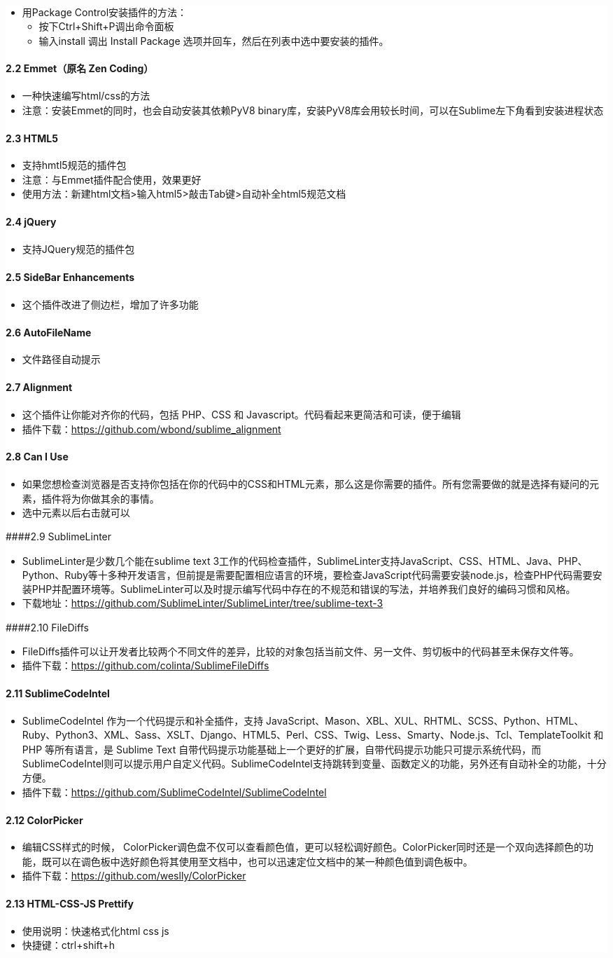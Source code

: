 - 用Package Control安装插件的方法：
	- 按下Ctrl+Shift+P调出命令面板
	- 输入install 调出 Install Package 选项并回车，然后在列表中选中要安装的插件。

#### 2.2  Emmet（原名 Zen Coding）
- 一种快速编写html/css的方法
- 注意：安装Emmet的同时，也会自动安装其依赖PyV8 binary库，安装PyV8库会用较长时间，可以在Sublime左下角看到安装进程状态

#### 2.3 HTML5
- 支持hmtl5规范的插件包
- 注意：与Emmet插件配合使用，效果更好
- 使用方法：新建html文档>输入html5>敲击Tab键>自动补全html5规范文档

#### 2.4 jQuery
- 支持JQuery规范的插件包
#### 2.5 SideBar Enhancements
- 这个插件改进了侧边栏，增加了许多功能

#### 2.6 AutoFileName
- 文件路径自动提示

#### 2.7 Alignment
- 这个插件让你能对齐你的代码，包括 PHP、CSS 和 Javascript。代码看起来更简洁和可读，便于编辑　
- 插件下载：https://github.com/wbond/sublime_alignment
#### 2.8 Can I Use
- 如果您想检查浏览器是否支持你包括在你的代码中的CSS和HTML元素，那么这是你需要的插件。所有您需要做的就是选择有疑问的元素，插件将为你做其余的事情。
- 选中元素以后右击就可以

####2.9 SublimeLinter
- SublimeLinter是少数几个能在sublime text 3工作的代码检查插件，SublimeLinter支持JavaScript、CSS、HTML、Java、PHP、Python、Ruby等十多种开发语言，但前提是需要配置相应语言的环境，要检查JavaScript代码需要安装node.js，检查PHP代码需要安装PHP并配置环境等。SublimeLinter可以及时提示编写代码中存在的不规范和错误的写法，并培养我们良好的编码习惯和风格。
- 下载地址：https://github.com/SublimeLinter/SublimeLinter/tree/sublime-text-3

####2.10 FileDiffs
- FileDiffs插件可以让开发者比较两个不同文件的差异，比较的对象包括当前文件、另一文件、剪切板中的代码甚至未保存文件等。
- 插件下载：https://github.com/colinta/SublimeFileDiffs

#### 2.11 SublimeCodeIntel
- SublimeCodeIntel 作为一个代码提示和补全插件，支持 JavaScript、Mason、XBL、XUL、RHTML、SCSS、Python、HTML、Ruby、Python3、XML、Sass、XSLT、Django、HTML5、Perl、CSS、Twig、Less、Smarty、Node.js、Tcl、TemplateToolkit 和 PHP 等所有语言，是 Sublime Text 自带代码提示功能基础上一个更好的扩展，自带代码提示功能只可提示系统代码，而SublimeCodeIntel则可以提示用户自定义代码。SublimeCodeIntel支持跳转到变量、函数定义的功能，另外还有自动补全的功能，十分方便。
- 插件下载：https://github.com/SublimeCodeIntel/SublimeCodeIntel

#### 2.12 ColorPicker
- 编辑CSS样式的时候， ColorPicker调色盘不仅可以查看颜色值，更可以轻松调好颜色。ColorPicker同时还是一个双向选择颜色的功能，既可以在调色板中选好颜色将其使用至文档中，也可以迅速定位文档中的某一种颜色值到调色板中。
- 插件下载：https://github.com/weslly/ColorPicker

#### 2.13 HTML-CSS-JS Prettify
- 使用说明：快速格式化html css js
- 快捷键：ctrl+shift+h
